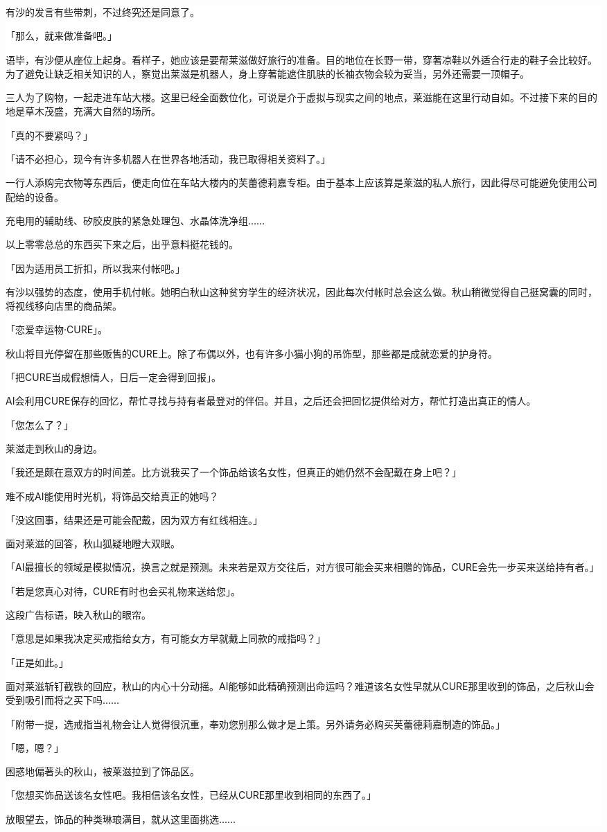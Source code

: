 有沙的发言有些带刺，不过终究还是同意了。

「那么，就来做准备吧。」

语毕，有沙便从座位上起身。看样子，她应该是要帮莱滋做好旅行的准备。目的地位在长野一带，穿著凉鞋以外适合行走的鞋子会比较好。为了避免让缺乏相关知识的人，察觉出莱滋是机器人，身上穿著能遮住肌肤的长袖衣物会较为妥当，另外还需要一顶帽子。

三人为了购物，一起走进车站大楼。这里已经全面数位化，可说是介于虚拟与现实之间的地点，莱滋能在这里行动自如。不过接下来的目的地是草木茂盛，充满大自然的场所。

「真的不要紧吗？」

「请不必担心，现今有许多机器人在世界各地活动，我已取得相关资料了。」

一行人添购完衣物等东西后，便走向位在车站大楼内的芙蕾德莉嘉专柜。由于基本上应该算是莱滋的私人旅行，因此得尽可能避免使用公司配给的设备。

充电用的辅助线、矽胶皮肤的紧急处理包、水晶体洗净组……

以上零零总总的东西买下来之后，出乎意料挺花钱的。

「因为适用员工折扣，所以我来付帐吧。」

有沙以强势的态度，使用手机付帐。她明白秋山这种贫穷学生的经济状况，因此每次付帐时总会这么做。秋山稍微觉得自己挺窝囊的同时，将视线移向店里的商品架。

「恋爱幸运物‧CURE」。

秋山将目光停留在那些贩售的CURE上。除了布偶以外，也有许多小猫小狗的吊饰型，那些都是成就恋爱的护身符。

「把CURE当成假想情人，日后一定会得到回报」。

AI会利用CURE保存的回忆，帮忙寻找与持有者最登对的伴侣。并且，之后还会把回忆提供给对方，帮忙打造出真正的情人。

「您怎么了？」

莱滋走到秋山的身边。

「我还是颇在意双方的时间差。比方说我买了一个饰品给该名女性，但真正的她仍然不会配戴在身上吧？」

难不成AI能使用时光机，将饰品交给真正的她吗？

「没这回事，结果还是可能会配戴，因为双方有红线相连。」

面对莱滋的回答，秋山狐疑地瞪大双眼。

「AI最擅长的领域是模拟情况，换言之就是预测。未来若是双方交往后，对方很可能会买来相赠的饰品，CURE会先一步买来送给持有者。」

「若是您真心对待，CURE有时也会买礼物来送给您」。

这段广告标语，映入秋山的眼帘。

「意思是如果我决定买戒指给女方，有可能女方早就戴上同款的戒指吗？」

「正是如此。」

面对莱滋斩钉截铁的回应，秋山的内心十分动摇。AI能够如此精确预测出命运吗？难道该名女性早就从CURE那里收到的饰品，之后秋山会受到吸引而将之买下吗……

「附带一提，选戒指当礼物会让人觉得很沉重，奉劝您别那么做才是上策。另外请务必购买芙蕾德莉嘉制造的饰品。」

「嗯，嗯？」

困惑地偏著头的秋山，被莱滋拉到了饰品区。

「您想买饰品送该名女性吧。我相信该名女性，已经从CURE那里收到相同的东西了。」

放眼望去，饰品的种类琳琅满目，就从这里面挑选……
